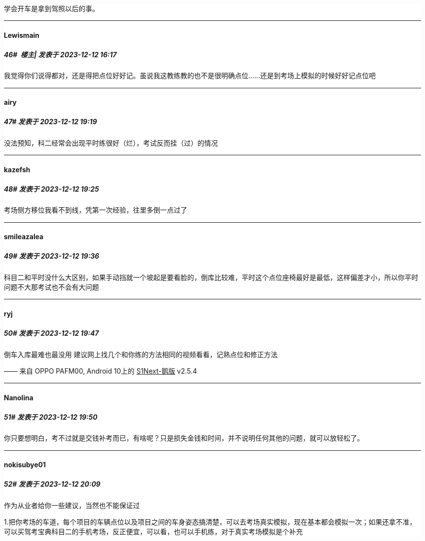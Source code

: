 学会开车是拿到驾照以后的事。

*****

####  Lewismain  
##### 46#         楼主| 发表于 2023-12-12 16:17

我觉得你们说得都对，还是得把点位好好记。虽说我这教练教的也不是很明确点位……还是到考场上模拟的时候好好记点位吧

*****

####  airy  
##### 47#       发表于 2023-12-12 19:19

没法预知，科二经常会出现平时练很好（烂），考试反而挂（过）的情况

*****

####  kazefsh  
##### 48#       发表于 2023-12-12 19:25

考场侧方移位我看不到线，凭第一次经验，往里多倒一点过了

*****

####  smileazalea  
##### 49#       发表于 2023-12-12 19:36

科目二和平时没什么大区别，如果手动挡就一个坡起是要看脸的，倒库比较难，平时这个点位座椅最好是最低，这样偏差才小，所以你平时问题不大那考试也不会有大问题

*****

####  ryj  
##### 50#       发表于 2023-12-12 19:47

倒车入库最难也最没用
建议网上找几个和你练的方法相同的视频看看，记熟点位和修正方法

—— 来自 OPPO PAFM00, Android 10上的 [S1Next-鹅版](https://github.com/ykrank/S1-Next/releases) v2.5.4

*****

####  Nanolina  
##### 51#       发表于 2023-12-12 19:50

你只要想明白，考不过就是交钱补考而已，有啥呢？只是损失金钱和时间，并不说明任何其他的问题，就可以放轻松了。

*****

####  nokisubye01  
##### 52#       发表于 2023-12-12 20:09

作为从业者给你一些建议，当然也不能保证过

1.把你考场的车道，每个项目的车辆点位以及项目之间的车身姿态搞清楚，可以去考场真实模拟，现在基本都会模拟一次；如果还拿不准，可以买驾考宝典科目二的手机考场，反正便宜，可以看，也可以手机练，对于真实考场模拟是个补充
